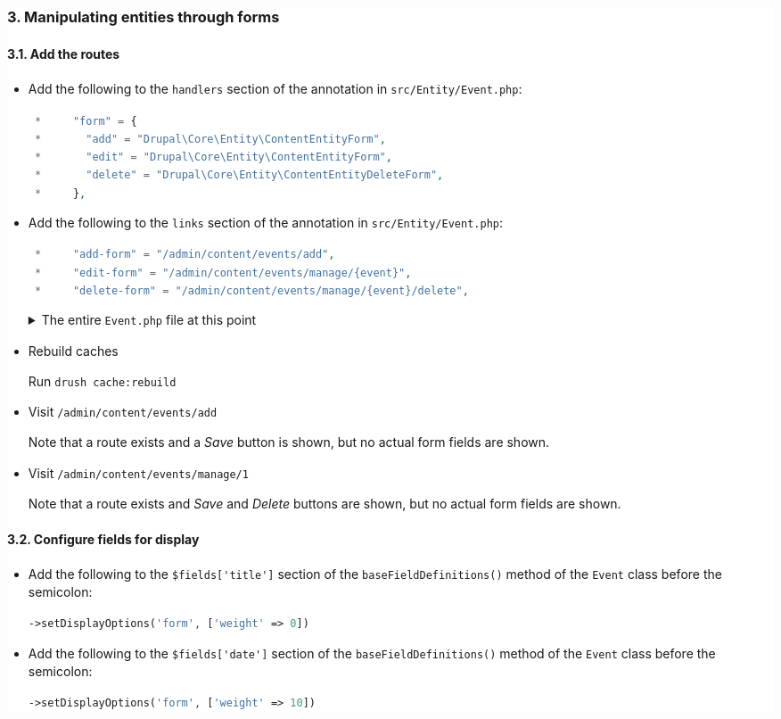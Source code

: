 ### 3. Manipulating entities through forms

#### 3.1. Add the routes

* Add the following to the `handlers` section of the annotation in
  `src/Entity/Event.php`:

  ```php
   *     "form" = {
   *       "add" = "Drupal\Core\Entity\ContentEntityForm",
   *       "edit" = "Drupal\Core\Entity\ContentEntityForm",
   *       "delete" = "Drupal\Core\Entity\ContentEntityDeleteForm",
   *     },
  ```

  

* Add the following to the `links` section of the annotation in
  `src/Entity/Event.php`:

  ```php
   *     "add-form" = "/admin/content/events/add",
   *     "edit-form" = "/admin/content/events/manage/{event}",
   *     "delete-form" = "/admin/content/events/manage/{event}/delete",
  ```

  <details><summary>The entire <code>Event.php</code> file at this point</summary></details>

* Rebuild caches

  Run `drush cache:rebuild`

* Visit `/admin/content/events/add`

  Note that a route exists and a _Save_ button is shown, but no
  actual form fields are shown.

* Visit `/admin/content/events/manage/1`

  Note that a route exists and _Save_ and _Delete_ buttons are shown, but no
  actual form fields are shown.

#### 3.2. Configure fields for display


* Add the following to the `$fields['title']` section of the
  `baseFieldDefinitions()` method of the `Event` class before the
  semicolon:

  ```php
  ->setDisplayOptions('form', ['weight' => 0])
  ```

* Add the following to the `$fields['date']` section of the
  `baseFieldDefinitions()` method of the `Event` class before the
  semicolon:

  ```php
  ->setDisplayOptions('form', ['weight' => 10])
  ```


[guide-short-url]: https://git.io/d8entity
[repository]: https://github.com/drupal-entity-training/event
[contrib-entity-api]: https://www.drupal.org/project/entity
[drush]: http://docs.drush.org/en/master
[api-oop]: https://api.drupal.org/api/drupal/core%21core.api.php/group/oo_conventions/8.2.x
[api-annotations]: https://api.drupal.org/api/drupal/core%21core.api.php/group/annotation/8.2.x
[api-field-types]: https://api.drupal.org/api/drupal/core%21lib%21Drupal%21Core%21Field%21Annotation%21FieldType.php/class/annotations/FieldType/8.2.x
[api-field-formatters]: https://api.drupal.org/api/drupal/core%21lib%21Drupal%21Core%21Field%21Annotation%21FieldFormatter.php/class/annotations/FieldFormatter/8.2.x
[wikipedia-link-relation]: https://en.wikipedia.org/wiki/Link_relation
[iana-link-relations]: https://www.iana.org/assignments/link-relations/link-relations.xml